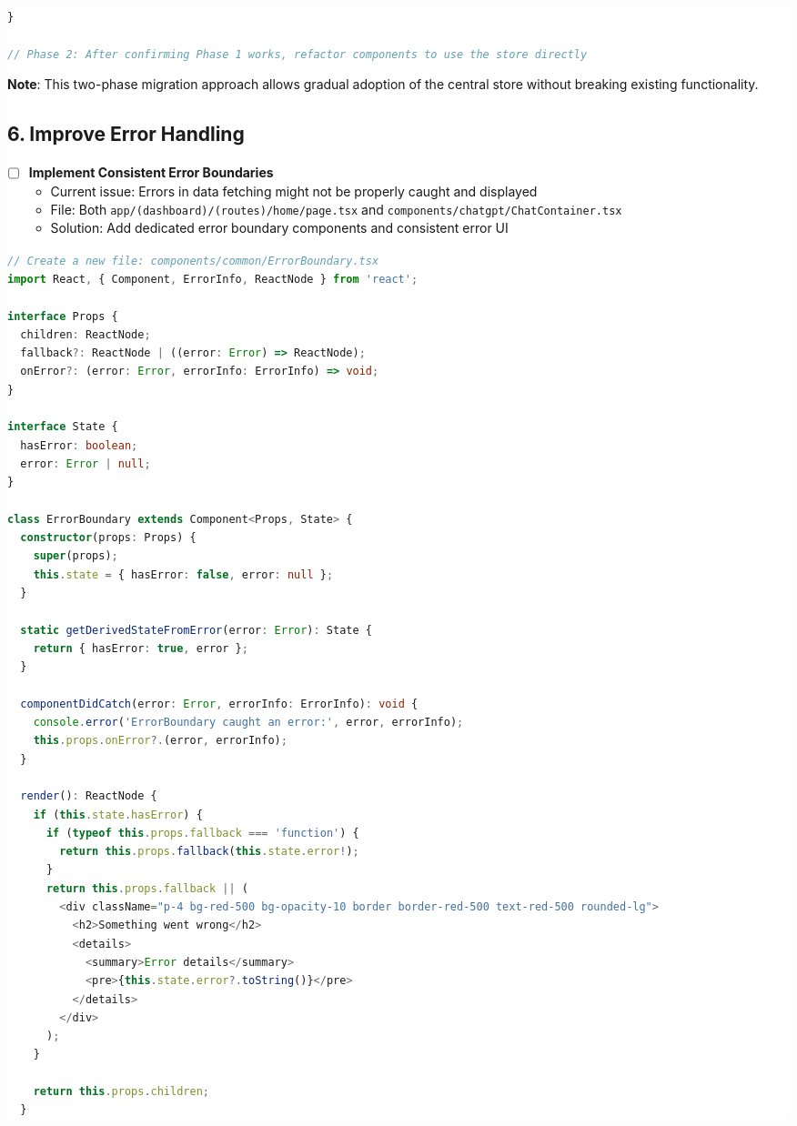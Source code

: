 ```typescript
}

// Phase 2: After confirming Phase 1 works, refactor components to use the store directly
```

**Note**: This two-phase migration approach allows gradual adoption of the central store without breaking existing functionality.

## 6. Improve Error Handling

- [ ] **Implement Consistent Error Boundaries**
  - Current issue: Errors in data fetching might not be properly caught and displayed
  - File: Both `app/(dashboard)/(routes)/home/page.tsx` and `components/chatgpt/ChatContainer.tsx`
  - Solution: Add dedicated error boundary components and consistent error UI

```typescript
// Create a new file: components/common/ErrorBoundary.tsx
import React, { Component, ErrorInfo, ReactNode } from 'react';

interface Props {
  children: ReactNode;
  fallback?: ReactNode | ((error: Error) => ReactNode);
  onError?: (error: Error, errorInfo: ErrorInfo) => void;
}

interface State {
  hasError: boolean;
  error: Error | null;
}

class ErrorBoundary extends Component<Props, State> {
  constructor(props: Props) {
    super(props);
    this.state = { hasError: false, error: null };
  }

  static getDerivedStateFromError(error: Error): State {
    return { hasError: true, error };
  }

  componentDidCatch(error: Error, errorInfo: ErrorInfo): void {
    console.error('ErrorBoundary caught an error:', error, errorInfo);
    this.props.onError?.(error, errorInfo);
  }

  render(): ReactNode {
    if (this.state.hasError) {
      if (typeof this.props.fallback === 'function') {
        return this.props.fallback(this.state.error!);
      }
      return this.props.fallback || (
        <div className="p-4 bg-red-500 bg-opacity-10 border border-red-500 text-red-500 rounded-lg">
          <h2>Something went wrong</h2>
          <details>
            <summary>Error details</summary>
            <pre>{this.state.error?.toString()}</pre>
          </details>
        </div>
      );
    }

    return this.props.children;
  }
```